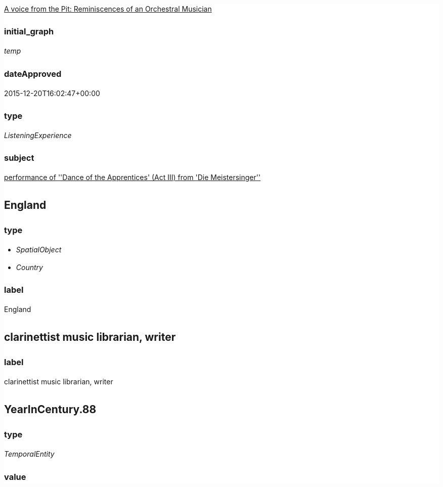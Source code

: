 
[A voice from the Pit: Reminiscences of an Orchestral Musician](#A-voice-from-the-Pit-Reminiscences-of-an-Orchestral-Musician)

### initial_graph


*temp*

### dateApproved


2015-12-20T16:02:47+00:00

### type


*ListeningExperience*

### subject


[performance of ''Dance of the Apprentices' (Act III) from 'Die Meistersinger''](#performance-of-''Dance-of-the-Apprentices'-(Act-III)-from-'Die-Meistersinger'')

## England

### type

 - *SpatialObject*

 - *Country*

### label


England

## clarinettist music librarian, writer

### label


clarinettist music librarian, writer

## YearInCentury.88

### type


*TemporalEntity*

### value

